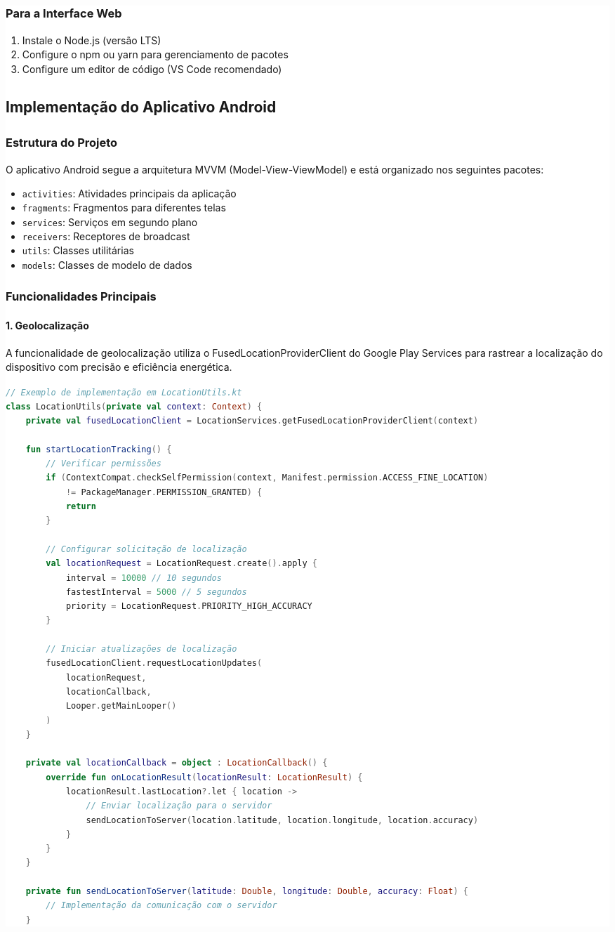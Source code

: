 ### Para a Interface Web
1. Instale o Node.js (versão LTS)
2. Configure o npm ou yarn para gerenciamento de pacotes
3. Configure um editor de código (VS Code recomendado)

## Implementação do Aplicativo Android

### Estrutura do Projeto
O aplicativo Android segue a arquitetura MVVM (Model-View-ViewModel) e está organizado nos seguintes pacotes:

- `activities`: Atividades principais da aplicação
- `fragments`: Fragmentos para diferentes telas
- `services`: Serviços em segundo plano
- `receivers`: Receptores de broadcast
- `utils`: Classes utilitárias
- `models`: Classes de modelo de dados

### Funcionalidades Principais

#### 1. Geolocalização
A funcionalidade de geolocalização utiliza o FusedLocationProviderClient do Google Play Services para rastrear a localização do dispositivo com precisão e eficiência energética.

```kotlin
// Exemplo de implementação em LocationUtils.kt
class LocationUtils(private val context: Context) {
    private val fusedLocationClient = LocationServices.getFusedLocationProviderClient(context)
    
    fun startLocationTracking() {
        // Verificar permissões
        if (ContextCompat.checkSelfPermission(context, Manifest.permission.ACCESS_FINE_LOCATION) 
            != PackageManager.PERMISSION_GRANTED) {
            return
        }
        
        // Configurar solicitação de localização
        val locationRequest = LocationRequest.create().apply {
            interval = 10000 // 10 segundos
            fastestInterval = 5000 // 5 segundos
            priority = LocationRequest.PRIORITY_HIGH_ACCURACY
        }
        
        // Iniciar atualizações de localização
        fusedLocationClient.requestLocationUpdates(
            locationRequest,
            locationCallback,
            Looper.getMainLooper()
        )
    }
    
    private val locationCallback = object : LocationCallback() {
        override fun onLocationResult(locationResult: LocationResult) {
            locationResult.lastLocation?.let { location ->
                // Enviar localização para o servidor
                sendLocationToServer(location.latitude, location.longitude, location.accuracy)
            }
        }
    }
    
    private fun sendLocationToServer(latitude: Double, longitude: Double, accuracy: Float) {
        // Implementação da comunicação com o servidor
    }
```